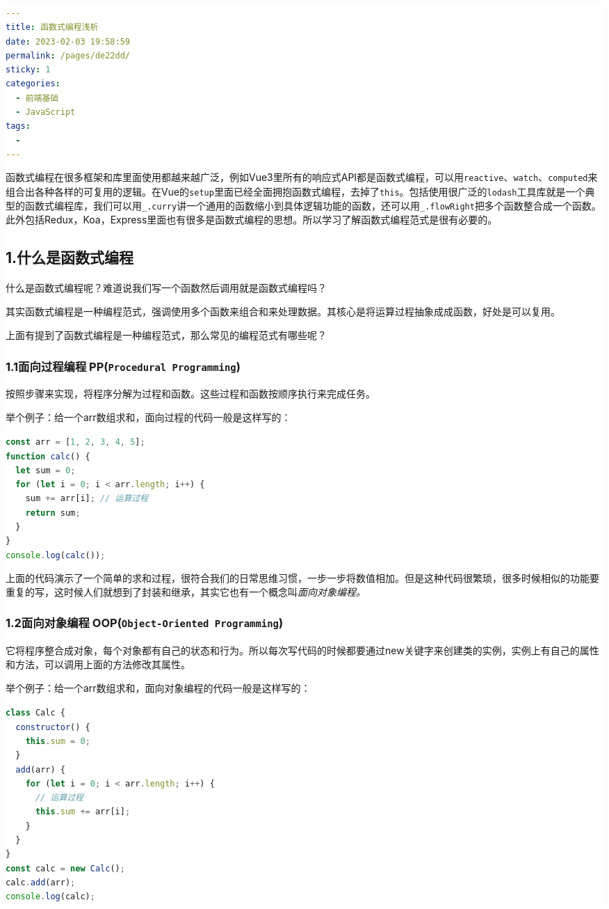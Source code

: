 ```yaml
---
title: 函数式编程浅析
date: 2023-02-03 19:58:59
permalink: /pages/de22dd/
sticky: 1
categories:
  - 前端基础
  - JavaScript
tags:
  - 
---
```



函数式编程在很多框架和库里面使用都越来越广泛，例如Vue3里所有的响应式API都是函数式编程，可以用`reactive`、`watch`、`computed`来组合出各种各样的可复用的逻辑。在Vue的`setup`里面已经全面拥抱函数式编程，去掉了`this`。包括使用很广泛的`lodash`工具库就是一个典型的函数式编程库，我们可以用`_.curry`讲一个通用的函数缩小到具体逻辑功能的函数，还可以用`_.flowRight`把多个函数整合成一个函数。此外包括Redux，Koa，Express里面也有很多是函数式编程的思想。所以学习了解函数式编程范式是很有必要的。  




## 1.什么是函数式编程

什么是函数式编程呢？难道说我们写一个函数然后调用就是函数式编程吗？  

其实函数式编程是一种编程范式，强调使用多个函数来组合和来处理数据。其核心是将运算过程抽象成成函数，好处是可以复用。  

上面有提到了函数式编程是一种编程范式，那么常见的编程范式有哪些呢？  

### 1.1面向过程编程 PP(`Procedural Programming`) 
按照步骤来实现，将程序分解为过程和函数。这些过程和函数按顺序执行来完成任务。  

举个例子：给一个arr数组求和，面向过程的代码一般是这样写的：
```js
const arr = [1, 2, 3, 4, 5];
function calc() {
  let sum = 0;
  for (let i = 0; i < arr.length; i++) {
    sum += arr[i]; // 运算过程
    return sum;
  }
}
console.log(calc());
```
上面的代码演示了一个简单的求和过程，很符合我们的日常思维习惯，一步一步将数值相加。但是这种代码很繁琐，很多时候相似的功能要重复的写，这时候人们就想到了封装和继承，其实它也有一个概念叫*面向对象编程。*

### 1.2面向对象编程 OOP(`Object-Oriented Programming`) 
它将程序整合成对象，每个对象都有自己的状态和行为。所以每次写代码的时候都要通过new关键字来创建类的实例，实例上有自己的属性和方法，可以调用上面的方法修改其属性。  

举个例子：给一个arr数组求和，面向对象编程的代码一般是这样写的：  

```javascript    
class Calc {
  constructor() {
    this.sum = 0;
  }
  add(arr) {
    for (let i = 0; i < arr.length; i++) {
      // 运算过程
      this.sum += arr[i];
    }
  }
}
const calc = new Calc();
calc.add(arr);
console.log(calc);
```